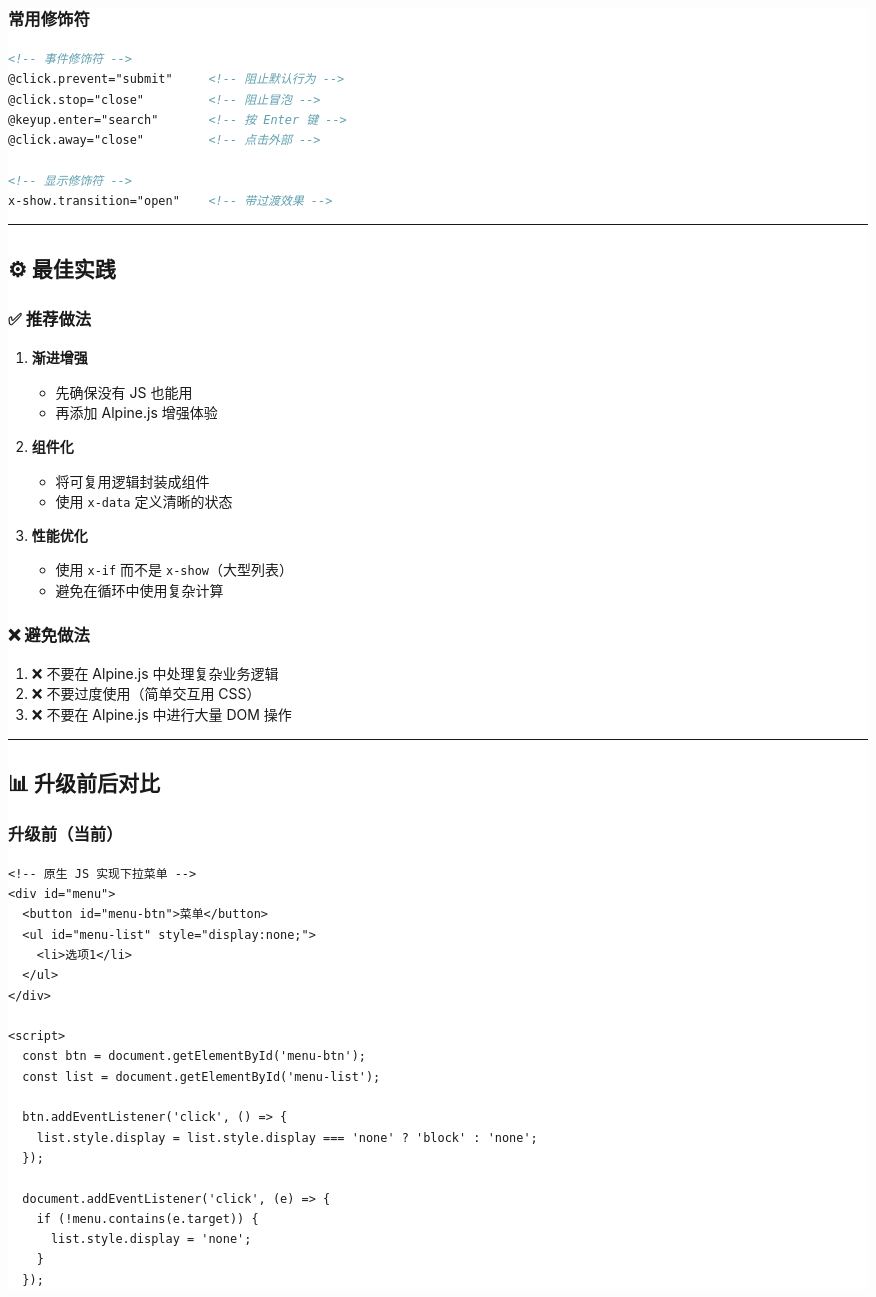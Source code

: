 ### 常用修饰符

```html
<!-- 事件修饰符 -->
@click.prevent="submit"     <!-- 阻止默认行为 -->
@click.stop="close"         <!-- 阻止冒泡 -->
@keyup.enter="search"       <!-- 按 Enter 键 -->
@click.away="close"         <!-- 点击外部 -->

<!-- 显示修饰符 -->
x-show.transition="open"    <!-- 带过渡效果 -->
```

---

## ⚙️ 最佳实践

### ✅ 推荐做法

1. **渐进增强**
   - 先确保没有 JS 也能用
   - 再添加 Alpine.js 增强体验

2. **组件化**
   - 将可复用逻辑封装成组件
   - 使用 `x-data` 定义清晰的状态

3. **性能优化**
   - 使用 `x-if` 而不是 `x-show`（大型列表）
   - 避免在循环中使用复杂计算

### ❌ 避免做法

1. ❌ 不要在 Alpine.js 中处理复杂业务逻辑
2. ❌ 不要过度使用（简单交互用 CSS）
3. ❌ 不要在 Alpine.js 中进行大量 DOM 操作

---

## 📊 升级前后对比

### 升级前（当前）

```astro
<!-- 原生 JS 实现下拉菜单 -->
<div id="menu">
  <button id="menu-btn">菜单</button>
  <ul id="menu-list" style="display:none;">
    <li>选项1</li>
  </ul>
</div>

<script>
  const btn = document.getElementById('menu-btn');
  const list = document.getElementById('menu-list');
  
  btn.addEventListener('click', () => {
    list.style.display = list.style.display === 'none' ? 'block' : 'none';
  });
  
  document.addEventListener('click', (e) => {
    if (!menu.contains(e.target)) {
      list.style.display = 'none';
    }
  });
```
